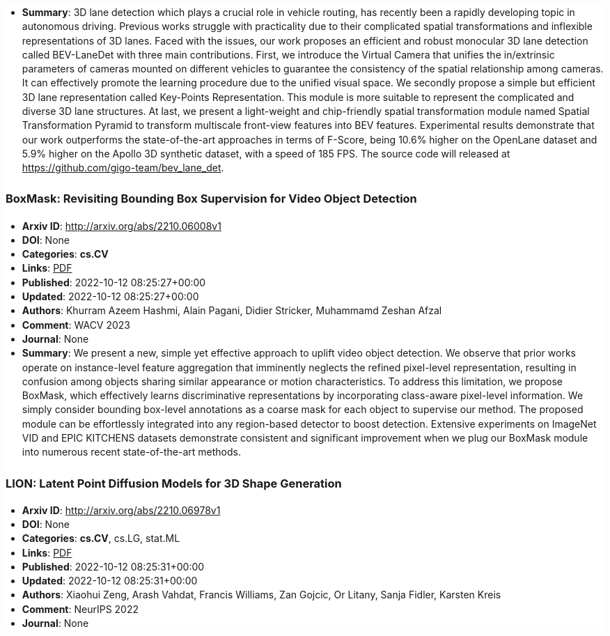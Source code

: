 - **Summary**: 3D lane detection which plays a crucial role in vehicle routing, has recently been a rapidly developing topic in autonomous driving. Previous works struggle with practicality due to their complicated spatial transformations and inflexible representations of 3D lanes. Faced with the issues, our work proposes an efficient and robust monocular 3D lane detection called BEV-LaneDet with three main contributions. First, we introduce the Virtual Camera that unifies the in/extrinsic parameters of cameras mounted on different vehicles to guarantee the consistency of the spatial relationship among cameras. It can effectively promote the learning procedure due to the unified visual space. We secondly propose a simple but efficient 3D lane representation called Key-Points Representation. This module is more suitable to represent the complicated and diverse 3D lane structures. At last, we present a light-weight and chip-friendly spatial transformation module named Spatial Transformation Pyramid to transform multiscale front-view features into BEV features. Experimental results demonstrate that our work outperforms the state-of-the-art approaches in terms of F-Score, being 10.6% higher on the OpenLane dataset and 5.9% higher on the Apollo 3D synthetic dataset, with a speed of 185 FPS. The source code will released at https://github.com/gigo-team/bev_lane_det.



### BoxMask: Revisiting Bounding Box Supervision for Video Object Detection
- **Arxiv ID**: http://arxiv.org/abs/2210.06008v1
- **DOI**: None
- **Categories**: **cs.CV**
- **Links**: [PDF](http://arxiv.org/pdf/2210.06008v1)
- **Published**: 2022-10-12 08:25:27+00:00
- **Updated**: 2022-10-12 08:25:27+00:00
- **Authors**: Khurram Azeem Hashmi, Alain Pagani, Didier Stricker, Muhammamd Zeshan Afzal
- **Comment**: WACV 2023
- **Journal**: None
- **Summary**: We present a new, simple yet effective approach to uplift video object detection. We observe that prior works operate on instance-level feature aggregation that imminently neglects the refined pixel-level representation, resulting in confusion among objects sharing similar appearance or motion characteristics. To address this limitation, we propose BoxMask, which effectively learns discriminative representations by incorporating class-aware pixel-level information. We simply consider bounding box-level annotations as a coarse mask for each object to supervise our method. The proposed module can be effortlessly integrated into any region-based detector to boost detection. Extensive experiments on ImageNet VID and EPIC KITCHENS datasets demonstrate consistent and significant improvement when we plug our BoxMask module into numerous recent state-of-the-art methods.



### LION: Latent Point Diffusion Models for 3D Shape Generation
- **Arxiv ID**: http://arxiv.org/abs/2210.06978v1
- **DOI**: None
- **Categories**: **cs.CV**, cs.LG, stat.ML
- **Links**: [PDF](http://arxiv.org/pdf/2210.06978v1)
- **Published**: 2022-10-12 08:25:31+00:00
- **Updated**: 2022-10-12 08:25:31+00:00
- **Authors**: Xiaohui Zeng, Arash Vahdat, Francis Williams, Zan Gojcic, Or Litany, Sanja Fidler, Karsten Kreis
- **Comment**: NeurIPS 2022
- **Journal**: None